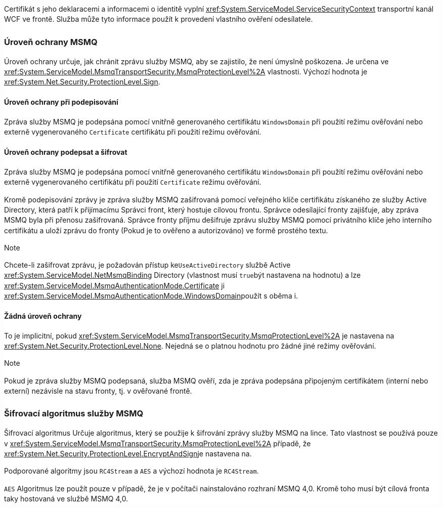  Certifikát s jeho deklaracemi a informacemi o identitě vyplní <xref:System.ServiceModel.ServiceSecurityContext> transportní kanál WCF ve frontě. Služba může tyto informace použít k provedení vlastního ověření odesílatele.  
  
### <a name="msmq-protection-level"></a>Úroveň ochrany MSMQ  
 Úroveň ochrany určuje, jak chránit zprávu služby MSMQ, aby se zajistilo, že není úmyslně poškozena. Je určena ve <xref:System.ServiceModel.MsmqTransportSecurity.MsmqProtectionLevel%2A> vlastnosti. Výchozí hodnota je <xref:System.Net.Security.ProtectionLevel.Sign>.  
  
#### <a name="sign-protection-level"></a>Úroveň ochrany při podepisování  
 Zpráva služby MSMQ je podepsána pomocí vnitřně generovaného certifikátu `WindowsDomain` při použití režimu ověřování nebo externě vygenerovaného `Certificate` certifikátu při použití režimu ověřování.  
  
#### <a name="sign-and-encrypt-protection-level"></a>Úroveň ochrany podepsat a šifrovat  
 Zpráva služby MSMQ je podepsána pomocí vnitřně generovaného certifikátu `WindowsDomain` při použití režimu ověřování nebo externě vygenerovaného certifikátu při použití `Certificate` režimu ověřování.  
  
 Kromě podepisování zprávy je zpráva služby MSMQ zašifrovaná pomocí veřejného klíče certifikátu získaného ze služby Active Directory, která patří k přijímacímu Správci front, který hostuje cílovou frontu. Správce odesílající fronty zajišťuje, aby zpráva MSMQ byla při přenosu zašifrovaná. Správce fronty příjmu dešifruje zprávu služby MSMQ pomocí privátního klíče jeho interního certifikátu a uloží zprávu do fronty (Pokud je to ověřeno a autorizováno) ve formě prostého textu.  
  
> [!NOTE]
>  Chcete-li zašifrovat zprávu, je požadován přístup ke`UseActiveDirectory` službě Active <xref:System.ServiceModel.NetMsmqBinding> Directory (vlastnost musí `true`být nastavena na hodnotu) a lze <xref:System.ServiceModel.MsmqAuthenticationMode.Certificate> ji <xref:System.ServiceModel.MsmqAuthenticationMode.WindowsDomain>použít s oběma i.  
  
#### <a name="none-protection-level"></a>Žádná úroveň ochrany  
 To je implicitní, pokud <xref:System.ServiceModel.MsmqTransportSecurity.MsmqProtectionLevel%2A> je nastavena na <xref:System.Net.Security.ProtectionLevel.None>. Nejedná se o platnou hodnotu pro žádné jiné režimy ověřování.  
  
> [!NOTE]
>  Pokud je zpráva služby MSMQ podepsaná, služba MSMQ ověří, zda je zpráva podepsána připojeným certifikátem (interní nebo externí) nezávisle na stavu fronty, tj. v ověřované frontě.  
  
### <a name="msmq-encryption-algorithm"></a>Šifrovací algoritmus služby MSMQ  
 Šifrovací algoritmus Určuje algoritmus, který se použije k šifrování zprávy služby MSMQ na lince. Tato vlastnost se používá pouze v <xref:System.ServiceModel.MsmqTransportSecurity.MsmqProtectionLevel%2A> případě, že <xref:System.Net.Security.ProtectionLevel.EncryptAndSign>je nastavena na.  
  
 Podporované algoritmy jsou `RC4Stream` a `AES` a výchozí hodnota je `RC4Stream`.  
  
 `AES` Algoritmus lze použít pouze v případě, že je v počítači nainstalováno rozhraní MSMQ 4,0. Kromě toho musí být cílová fronta taky hostovaná ve službě MSMQ 4,0.  
  